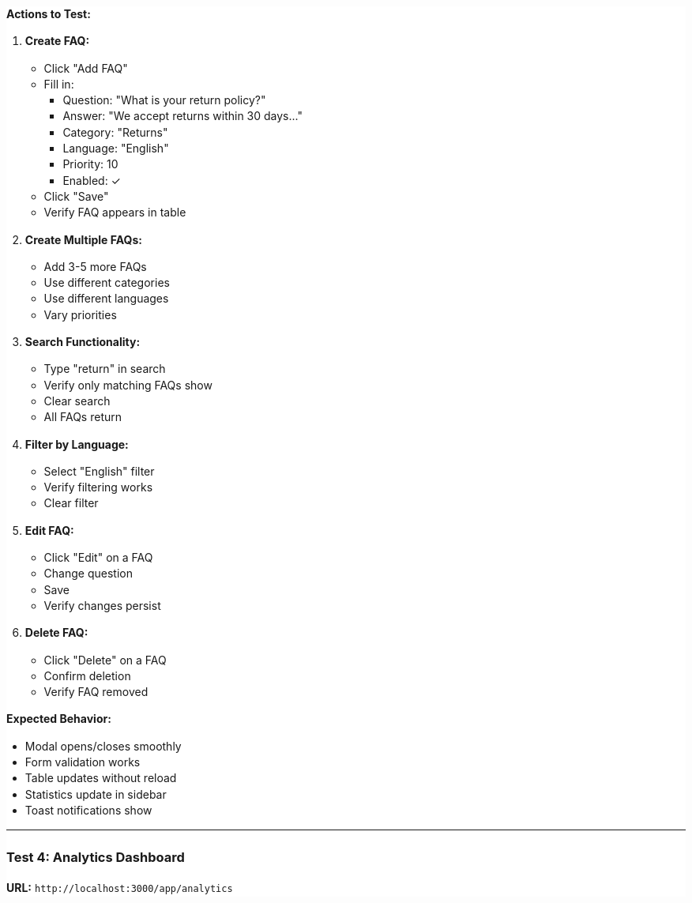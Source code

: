 **Actions to Test:**

1. **Create FAQ:**
   - Click "Add FAQ"
   - Fill in:
     - Question: "What is your return policy?"
     - Answer: "We accept returns within 30 days..."
     - Category: "Returns"
     - Language: "English"
     - Priority: 10
     - Enabled: ✓
   - Click "Save"
   - Verify FAQ appears in table

2. **Create Multiple FAQs:**
   - Add 3-5 more FAQs
   - Use different categories
   - Use different languages
   - Vary priorities

3. **Search Functionality:**
   - Type "return" in search
   - Verify only matching FAQs show
   - Clear search
   - All FAQs return

4. **Filter by Language:**
   - Select "English" filter
   - Verify filtering works
   - Clear filter

5. **Edit FAQ:**
   - Click "Edit" on a FAQ
   - Change question
   - Save
   - Verify changes persist

6. **Delete FAQ:**
   - Click "Delete" on a FAQ
   - Confirm deletion
   - Verify FAQ removed

**Expected Behavior:**
- Modal opens/closes smoothly
- Form validation works
- Table updates without reload
- Statistics update in sidebar
- Toast notifications show

---

### Test 4: Analytics Dashboard

**URL:** `http://localhost:3000/app/analytics`
